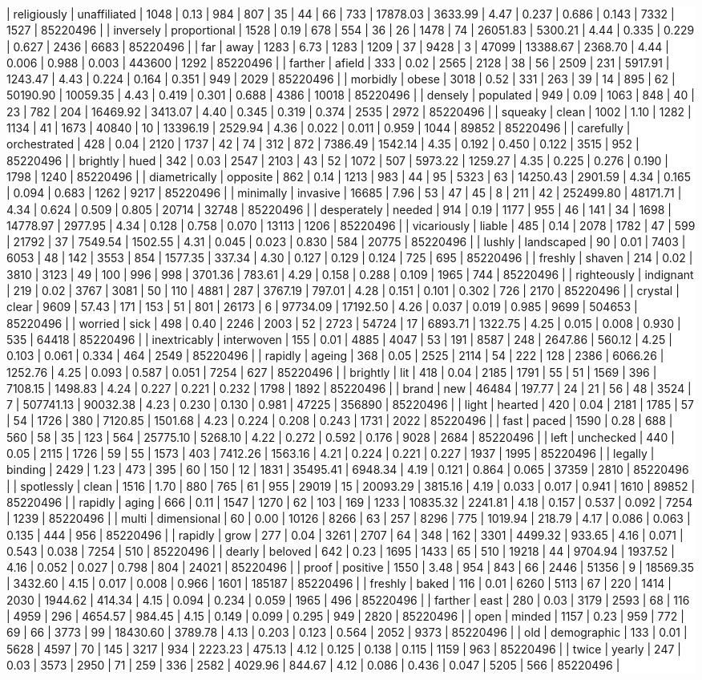 | religiously | unaffiliated | 1048 | 0.13 | 984 | 807 | 35 | 44 | 66 | 733 | 17878.03 | 3633.99 | 4.47 | 0.237 | 0.686 | 0.143 | 7332 | 1527 | 85220496 |
| inversely | proportional | 1528 | 0.19 | 678 | 554 | 36 | 26 | 1478 | 74 | 26051.83 | 5300.21 | 4.44 | 0.335 | 0.229 | 0.627 | 2436 | 6683 | 85220496 |
| far | away | 1283 | 6.73 | 1283 | 1209 | 37 | 9428 | 3 | 47099 | 13388.67 | 2368.70 | 4.44 | 0.006 | 0.988 | 0.003 | 443600 | 1292 | 85220496 |
| farther | afield | 333 | 0.02 | 2565 | 2128 | 38 | 56 | 2509 | 231 | 5917.91 | 1243.47 | 4.43 | 0.224 | 0.164 | 0.351 | 949 | 2029 | 85220496 |
| morbidly | obese | 3018 | 0.52 | 331 | 263 | 39 | 14 | 895 | 62 | 50190.90 | 10059.35 | 4.43 | 0.419 | 0.301 | 0.688 | 4386 | 10018 | 85220496 |
| densely | populated | 949 | 0.09 | 1063 | 848 | 40 | 23 | 782 | 204 | 16469.92 | 3413.07 | 4.40 | 0.345 | 0.319 | 0.374 | 2535 | 2972 | 85220496 |
| squeaky | clean | 1002 | 1.10 | 1282 | 1134 | 41 | 1673 | 40840 | 10 | 13396.19 | 2529.94 | 4.36 | 0.022 | 0.011 | 0.959 | 1044 | 89852 | 85220496 |
| carefully | orchestrated | 428 | 0.04 | 2120 | 1737 | 42 | 74 | 312 | 872 | 7386.49 | 1542.14 | 4.35 | 0.192 | 0.450 | 0.122 | 3515 | 952 | 85220496 |
| brightly | hued | 342 | 0.03 | 2547 | 2103 | 43 | 52 | 1072 | 507 | 5973.22 | 1259.27 | 4.35 | 0.225 | 0.276 | 0.190 | 1798 | 1240 | 85220496 |
| diametrically | opposite | 862 | 0.14 | 1213 | 983 | 44 | 95 | 5323 | 63 | 14250.43 | 2901.59 | 4.34 | 0.165 | 0.094 | 0.683 | 1262 | 9217 | 85220496 |
| minimally | invasive | 16685 | 7.96 | 53 | 47 | 45 | 8 | 211 | 42 | 252499.80 | 48171.71 | 4.34 | 0.624 | 0.509 | 0.805 | 20714 | 32748 | 85220496 |
| desperately | needed | 914 | 0.19 | 1177 | 955 | 46 | 141 | 34 | 1698 | 14778.97 | 2977.95 | 4.34 | 0.128 | 0.758 | 0.070 | 13113 | 1206 | 85220496 |
| vicariously | liable | 485 | 0.14 | 2078 | 1782 | 47 | 599 | 21792 | 37 | 7549.54 | 1502.55 | 4.31 | 0.045 | 0.023 | 0.830 | 584 | 20775 | 85220496 |
| lushly | landscaped | 90 | 0.01 | 7403 | 6053 | 48 | 142 | 3553 | 854 | 1577.35 | 337.34 | 4.30 | 0.127 | 0.129 | 0.124 | 725 | 695 | 85220496 |
| freshly | shaven | 214 | 0.02 | 3810 | 3123 | 49 | 100 | 996 | 998 | 3701.36 | 783.61 | 4.29 | 0.158 | 0.288 | 0.109 | 1965 | 744 | 85220496 |
| righteously | indignant | 219 | 0.02 | 3767 | 3081 | 50 | 110 | 4881 | 287 | 3767.19 | 797.01 | 4.28 | 0.151 | 0.101 | 0.302 | 726 | 2170 | 85220496 |
| crystal | clear | 9609 | 57.43 | 171 | 153 | 51 | 801 | 26173 | 6 | 97734.09 | 17192.50 | 4.26 | 0.037 | 0.019 | 0.985 | 9699 | 504653 | 85220496 |
| worried | sick | 498 | 0.40 | 2246 | 2003 | 52 | 2723 | 54724 | 17 | 6893.71 | 1322.75 | 4.25 | 0.015 | 0.008 | 0.930 | 535 | 64418 | 85220496 |
| inextricably | interwoven | 155 | 0.01 | 4885 | 4047 | 53 | 191 | 8587 | 248 | 2647.86 | 560.12 | 4.25 | 0.103 | 0.061 | 0.334 | 464 | 2549 | 85220496 |
| rapidly | ageing | 368 | 0.05 | 2525 | 2114 | 54 | 222 | 128 | 2386 | 6066.26 | 1252.76 | 4.25 | 0.093 | 0.587 | 0.051 | 7254 | 627 | 85220496 |
| brightly | lit | 418 | 0.04 | 2185 | 1791 | 55 | 51 | 1569 | 396 | 7108.15 | 1498.83 | 4.24 | 0.227 | 0.221 | 0.232 | 1798 | 1892 | 85220496 |
| brand | new | 46484 | 197.77 | 24 | 21 | 56 | 48 | 3524 | 7 | 507741.13 | 90032.38 | 4.23 | 0.230 | 0.130 | 0.981 | 47225 | 356890 | 85220496 |
| light | hearted | 420 | 0.04 | 2181 | 1785 | 57 | 54 | 1726 | 380 | 7120.85 | 1501.68 | 4.23 | 0.224 | 0.208 | 0.243 | 1731 | 2022 | 85220496 |
| fast | paced | 1590 | 0.28 | 688 | 560 | 58 | 35 | 123 | 564 | 25775.10 | 5268.10 | 4.22 | 0.272 | 0.592 | 0.176 | 9028 | 2684 | 85220496 |
| left | unchecked | 440 | 0.05 | 2115 | 1726 | 59 | 55 | 1573 | 403 | 7412.26 | 1563.16 | 4.21 | 0.224 | 0.221 | 0.227 | 1937 | 1995 | 85220496 |
| legally | binding | 2429 | 1.23 | 473 | 395 | 60 | 150 | 12 | 1831 | 35495.41 | 6948.34 | 4.19 | 0.121 | 0.864 | 0.065 | 37359 | 2810 | 85220496 |
| spotlessly | clean | 1516 | 1.70 | 880 | 765 | 61 | 955 | 29019 | 15 | 20093.29 | 3815.16 | 4.19 | 0.033 | 0.017 | 0.941 | 1610 | 89852 | 85220496 |
| rapidly | aging | 666 | 0.11 | 1547 | 1270 | 62 | 103 | 169 | 1233 | 10835.32 | 2241.81 | 4.18 | 0.157 | 0.537 | 0.092 | 7254 | 1239 | 85220496 |
| multi | dimensional | 60 | 0.00 | 10126 | 8266 | 63 | 257 | 8296 | 775 | 1019.94 | 218.79 | 4.17 | 0.086 | 0.063 | 0.135 | 444 | 956 | 85220496 |
| rapidly | grow | 277 | 0.04 | 3261 | 2707 | 64 | 348 | 162 | 3301 | 4499.32 | 933.65 | 4.16 | 0.071 | 0.543 | 0.038 | 7254 | 510 | 85220496 |
| dearly | beloved | 642 | 0.23 | 1695 | 1433 | 65 | 510 | 19218 | 44 | 9704.94 | 1937.52 | 4.16 | 0.052 | 0.027 | 0.798 | 804 | 24021 | 85220496 |
| proof | positive | 1550 | 3.48 | 954 | 843 | 66 | 2446 | 51356 | 9 | 18569.35 | 3432.60 | 4.15 | 0.017 | 0.008 | 0.966 | 1601 | 185187 | 85220496 |
| freshly | baked | 116 | 0.01 | 6260 | 5113 | 67 | 220 | 1414 | 2030 | 1944.62 | 414.34 | 4.15 | 0.094 | 0.234 | 0.059 | 1965 | 496 | 85220496 |
| farther | east | 280 | 0.03 | 3179 | 2593 | 68 | 116 | 4959 | 296 | 4654.57 | 984.45 | 4.15 | 0.149 | 0.099 | 0.295 | 949 | 2820 | 85220496 |
| open | minded | 1157 | 0.23 | 959 | 772 | 69 | 66 | 3773 | 99 | 18430.60 | 3789.78 | 4.13 | 0.203 | 0.123 | 0.564 | 2052 | 9373 | 85220496 |
| old | demographic | 133 | 0.01 | 5628 | 4597 | 70 | 145 | 3217 | 934 | 2223.23 | 475.13 | 4.12 | 0.125 | 0.138 | 0.115 | 1159 | 963 | 85220496 |
| twice | yearly | 247 | 0.03 | 3573 | 2950 | 71 | 259 | 336 | 2582 | 4029.96 | 844.67 | 4.12 | 0.086 | 0.436 | 0.047 | 5205 | 566 | 85220496 |